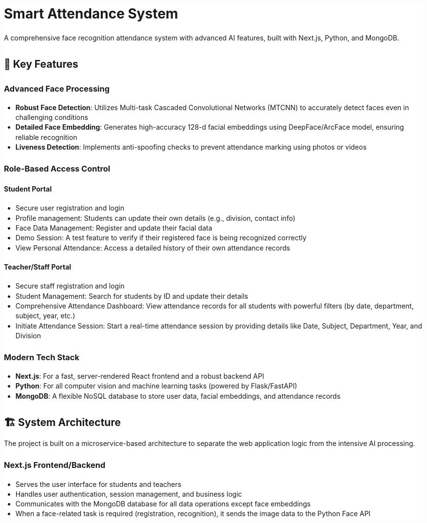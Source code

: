 # Smart Attendance System

A comprehensive face recognition attendance system with advanced AI features, built with Next.js, Python, and MongoDB.

## 🌟 Key Features

### Advanced Face Processing
- **Robust Face Detection**: Utilizes Multi-task Cascaded Convolutional Networks (MTCNN) to accurately detect faces even in challenging conditions
- **Detailed Face Embedding**: Generates high-accuracy 128-d facial embeddings using DeepFace/ArcFace model, ensuring reliable recognition
- **Liveness Detection**: Implements anti-spoofing checks to prevent attendance marking using photos or videos

### Role-Based Access Control

#### Student Portal
- Secure user registration and login
- Profile management: Students can update their own details (e.g., division, contact info)
- Face Data Management: Register and update their facial data
- Demo Session: A test feature to verify if their registered face is being recognized correctly
- View Personal Attendance: Access a detailed history of their own attendance records

#### Teacher/Staff Portal
- Secure staff registration and login
- Student Management: Search for students by ID and update their details
- Comprehensive Attendance Dashboard: View attendance records for all students with powerful filters (by date, department, subject, year, etc.)
- Initiate Attendance Session: Start a real-time attendance session by providing details like Date, Subject, Department, Year, and Division

### Modern Tech Stack
- **Next.js**: For a fast, server-rendered React frontend and a robust backend API
- **Python**: For all computer vision and machine learning tasks (powered by Flask/FastAPI)
- **MongoDB**: A flexible NoSQL database to store user data, facial embeddings, and attendance records

## 🏗️ System Architecture

The project is built on a microservice-based architecture to separate the web application logic from the intensive AI processing.

### Next.js Frontend/Backend
- Serves the user interface for students and teachers
- Handles user authentication, session management, and business logic
- Communicates with the MongoDB database for all data operations except face embeddings
- When a face-related task is required (registration, recognition), it sends the image data to the Python Face API

